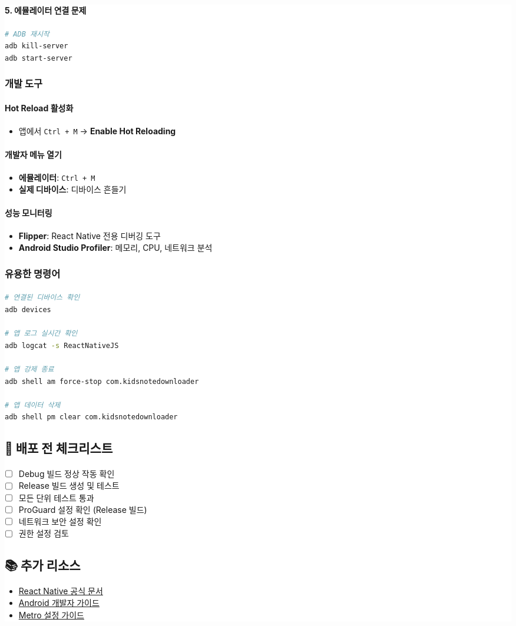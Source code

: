#### 5. 에뮬레이터 연결 문제
```bash
# ADB 재시작
adb kill-server
adb start-server
```

### 개발 도구

#### Hot Reload 활성화
- 앱에서 `Ctrl + M` → **Enable Hot Reloading**

#### 개발자 메뉴 열기
- **에뮬레이터**: `Ctrl + M`
- **실제 디바이스**: 디바이스 흔들기

#### 성능 모니터링
- **Flipper**: React Native 전용 디버깅 도구
- **Android Studio Profiler**: 메모리, CPU, 네트워크 분석

### 유용한 명령어
```bash
# 연결된 디바이스 확인
adb devices

# 앱 로그 실시간 확인
adb logcat -s ReactNativeJS

# 앱 강제 종료
adb shell am force-stop com.kidsnotedownloader

# 앱 데이터 삭제
adb shell pm clear com.kidsnotedownloader
```

## 📱 배포 전 체크리스트

- [ ] Debug 빌드 정상 작동 확인
- [ ] Release 빌드 생성 및 테스트
- [ ] 모든 단위 테스트 통과
- [ ] ProGuard 설정 확인 (Release 빌드)
- [ ] 네트워크 보안 설정 확인
- [ ] 권한 설정 검토

## 📚 추가 리소스

- [React Native 공식 문서](https://reactnative.dev/docs/getting-started)
- [Android 개발자 가이드](https://developer.android.com/guide)
- [Metro 설정 가이드](https://facebook.github.io/metro/docs/configuration)